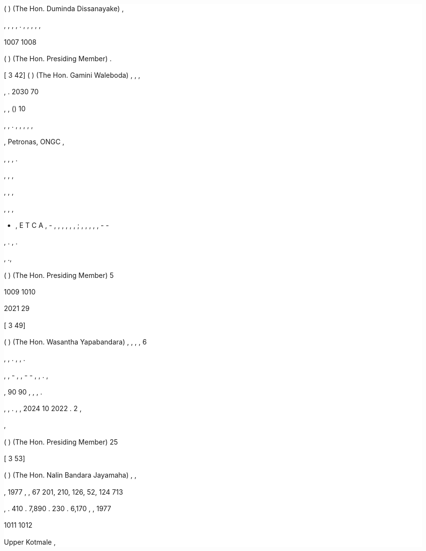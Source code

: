 ( ) (The Hon. Duminda Dissanayake) ,

, , , , . , , , , ,

1007 1008

( ) (The Hon. Presiding Member) .

[ 3 42] ( ) (The Hon. Gamini Waleboda) , , ,

, . 2030 70

, , () 10

, , . , , , , ,

, Petronas, ONGC ,

, , , .

, , ,

, , ,

, , ,

- , E T C A , - , , , , , , ; , , , , , - -

, . , .

, .,

( ) (The Hon. Presiding Member) 5

1009 1010

2021 29

[ 3 49]

( ) (The Hon. Wasantha Yapabandara) , , , , 6

, , . , , .

, , - , , - - , , . ,

, 90 90 , , , .

, , . , , 2024 10 2022 . 2 ,

,

( ) (The Hon. Presiding Member) 25

[ 3 53]

( ) (The Hon. Nalin Bandara Jayamaha) , ,

, 1977 , , 67 201, 210, 126, 52, 124 713

, . 410 . 7,890 . 230 . 6,170 , , 1977

1011 1012

Upper Kotmale ,
